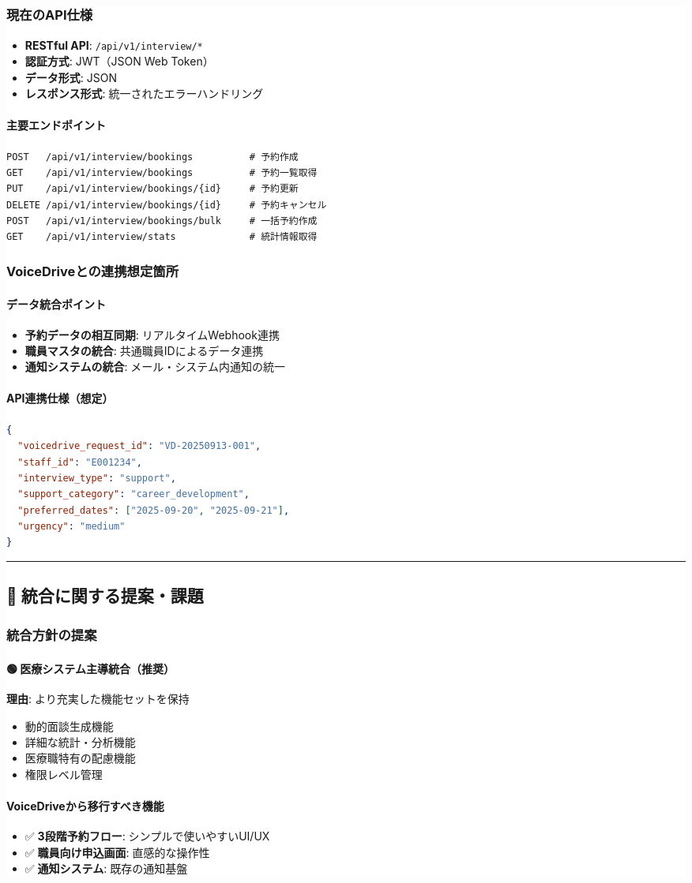 ### 現在のAPI仕様
- **RESTful API**: `/api/v1/interview/*`
- **認証方式**: JWT（JSON Web Token）
- **データ形式**: JSON
- **レスポンス形式**: 統一されたエラーハンドリング

#### 主要エンドポイント
```
POST   /api/v1/interview/bookings          # 予約作成
GET    /api/v1/interview/bookings          # 予約一覧取得
PUT    /api/v1/interview/bookings/{id}     # 予約更新
DELETE /api/v1/interview/bookings/{id}     # 予約キャンセル
POST   /api/v1/interview/bookings/bulk     # 一括予約作成
GET    /api/v1/interview/stats             # 統計情報取得
```

### VoiceDriveとの連携想定箇所

#### データ統合ポイント
- **予約データの相互同期**: リアルタイムWebhook連携
- **職員マスタの統合**: 共通職員IDによるデータ連携
- **通知システムの統合**: メール・システム内通知の統一

#### API連携仕様（想定）
```json
{
  "voicedrive_request_id": "VD-20250913-001",
  "staff_id": "E001234",
  "interview_type": "support",
  "support_category": "career_development",
  "preferred_dates": ["2025-09-20", "2025-09-21"],
  "urgency": "medium"
}
```

---

## 🎯 統合に関する提案・課題

### 統合方針の提案

#### 🟢 医療システム主導統合（推奨）
**理由**: より充実した機能セットを保持
- 動的面談生成機能
- 詳細な統計・分析機能
- 医療職特有の配慮機能
- 権限レベル管理

#### VoiceDriveから移行すべき機能
- ✅ **3段階予約フロー**: シンプルで使いやすいUI/UX
- ✅ **職員向け申込画面**: 直感的な操作性
- ✅ **通知システム**: 既存の通知基盤
